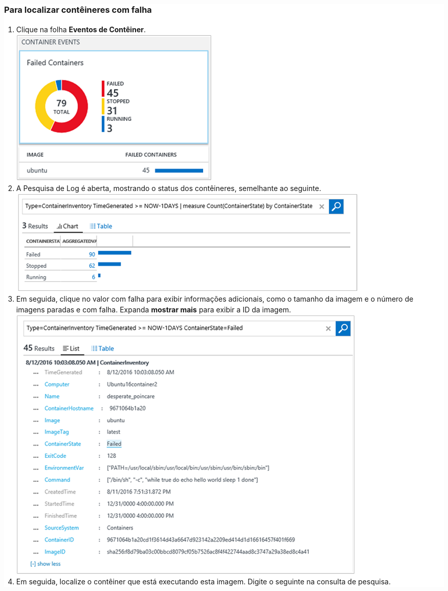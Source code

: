 ### <a name="to-find-failed-containers"></a>Para localizar contêineres com falha
1. Clique na folha **Eventos de Contêiner**.  
   ![eventos de contêineres](./media/log-analytics-containers/containers-events.png)
2. A Pesquisa de Log é aberta, mostrando o status dos contêineres, semelhante ao seguinte.  
   ![estado dos contêineres](./media/log-analytics-containers/containers-container-state.png)
3. Em seguida, clique no valor com falha para exibir informações adicionais, como o tamanho da imagem e o número de imagens paradas e com falha. Expanda **mostrar mais** para exibir a ID da imagem.  
   ![contêineres com falha](./media/log-analytics-containers/containers-state-failed.png)
4. Em seguida, localize o contêiner que está executando esta imagem. Digite o seguinte na consulta de pesquisa.